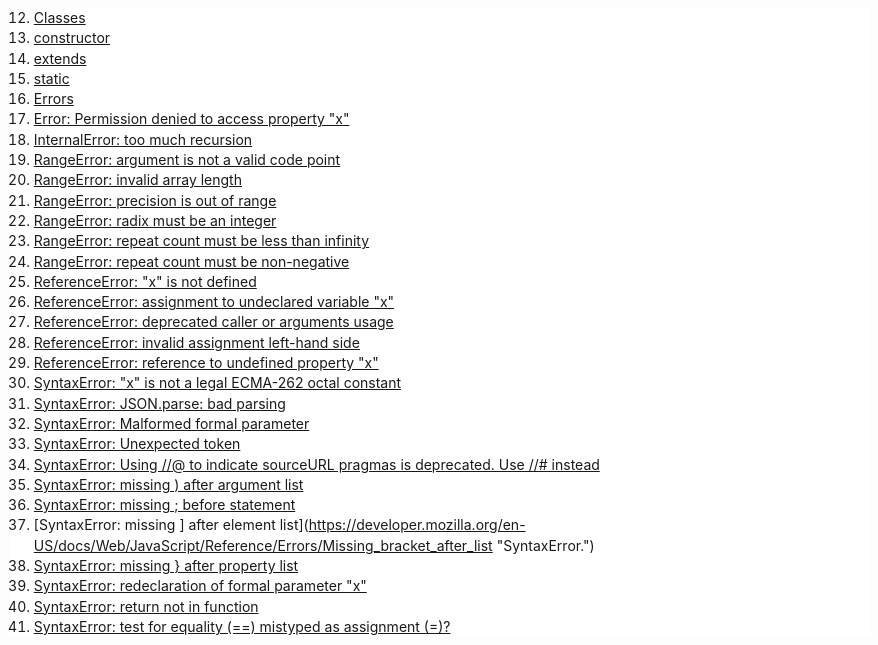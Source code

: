 12. [Classes](https://developer.mozilla.org/en-US/docs/Web/JavaScript/Reference/Classes)
  1. [constructor](https://developer.mozilla.org/en-US/docs/Web/JavaScript/Reference/Classes/constructor "The constructor method is a special method for creating and initializing an object created with a class.")
  2. [extends](https://developer.mozilla.org/en-US/docs/Web/JavaScript/Reference/Classes/extends "The extends keyword is used in a class declarations or class expressions to create a class with a child of another class.")
  3. [static](https://developer.mozilla.org/en-US/docs/Web/JavaScript/Reference/Classes/static "The static keyword defines a static method for a class.")
13. [Errors](https://developer.mozilla.org/en-US/docs/Web/JavaScript/Reference/Errors)
  1. [Error: Permission denied to access property "x"](https://developer.mozilla.org/en-US/docs/Web/JavaScript/Reference/Errors/Property_access_denied "Error.")
  2. [InternalError: too much recursion](https://developer.mozilla.org/en-US/docs/Web/JavaScript/Reference/Errors/Too_much_recursion "InternalError.")
  3. [RangeError: argument is not a valid code point](https://developer.mozilla.org/en-US/docs/Web/JavaScript/Reference/Errors/Not_a_codepoint "RangeError")
  4. [RangeError: invalid array length](https://developer.mozilla.org/en-US/docs/Web/JavaScript/Reference/Errors/Invalid_array_length "RangeError")
  5. [RangeError: precision is out of range](https://developer.mozilla.org/en-US/docs/Web/JavaScript/Reference/Errors/Precision_range "RangeError")
  6. [RangeError: radix must be an integer](https://developer.mozilla.org/en-US/docs/Web/JavaScript/Reference/Errors/Bad_radix "RangeError")
  7. [RangeError: repeat count must be less than infinity](https://developer.mozilla.org/en-US/docs/Web/JavaScript/Reference/Errors/Resulting_string_too_large "RangeError")
  8. [RangeError: repeat count must be non-negative](https://developer.mozilla.org/en-US/docs/Web/JavaScript/Reference/Errors/Negative_repetition_count "RangeError")
  9. [ReferenceError: "x" is not defined](https://developer.mozilla.org/en-US/docs/Web/JavaScript/Reference/Errors/Not_defined "ReferenceError.")
  10. [ReferenceError: assignment to undeclared variable "x"](https://developer.mozilla.org/en-US/docs/Web/JavaScript/Reference/Errors/Undeclared_var "ReferenceError warning in strict mode only.")
  11. [ReferenceError: deprecated caller or arguments usage](https://developer.mozilla.org/en-US/docs/Web/JavaScript/Reference/Errors/Deprecated_caller_or_arguments_usage "A strict-mode-only warning that a ReferenceError occurred. JavaScript execution won't be halted.")
  12. [ReferenceError: invalid assignment left-hand side](https://developer.mozilla.org/en-US/docs/Web/JavaScript/Reference/Errors/Invalid_assignment_left-hand_side "ReferenceError.")
  13. [ReferenceError: reference to undefined property "x"](https://developer.mozilla.org/en-US/docs/Web/JavaScript/Reference/Errors/Undefined_prop "ReferenceError warning in strict mode only.")
  14. [SyntaxError: "x" is not a legal ECMA-262 octal constant](https://developer.mozilla.org/en-US/docs/Web/JavaScript/Reference/Errors/Bad_octal "SyntaxError warning in strict mode only.")
  15. [SyntaxError: JSON.parse: bad parsing](https://developer.mozilla.org/en-US/docs/Web/JavaScript/Reference/Errors/JSON_bad_parse "SyntaxError")
  16. [SyntaxError: Malformed formal parameter](https://developer.mozilla.org/en-US/docs/Web/JavaScript/Reference/Errors/Malformed_formal_parameter "SyntaxError")
  17. [SyntaxError: Unexpected token](https://developer.mozilla.org/en-US/docs/Web/JavaScript/Reference/Errors/Unexpected_token "SyntaxError")
  18. [SyntaxError: Using //@ to indicate sourceURL pragmas is deprecated. Use //# instead](https://developer.mozilla.org/en-US/docs/Web/JavaScript/Reference/Errors/Deprecated_source_map_pragma "A warning that a SyntaxError occurred. JavaScript execution won't be halted.")
  19. [SyntaxError: missing ) after argument list](https://developer.mozilla.org/en-US/docs/Web/JavaScript/Reference/Errors/Missing_parenthesis_after_argument_list "SyntaxError.")
  20. [SyntaxError: missing ; before statement](https://developer.mozilla.org/en-US/docs/Web/JavaScript/Reference/Errors/Missing_semicolon_before_statement "SyntaxError.")
  21. [SyntaxError: missing ] after element list](https://developer.mozilla.org/en-US/docs/Web/JavaScript/Reference/Errors/Missing_bracket_after_list "SyntaxError.")
  22. [SyntaxError: missing } after property list](https://developer.mozilla.org/en-US/docs/Web/JavaScript/Reference/Errors/Missing_curly_after_property_list "SyntaxError")
  23. [SyntaxError: redeclaration of formal parameter "x"](https://developer.mozilla.org/en-US/docs/Web/JavaScript/Reference/Errors/Redeclared_parameter "SyntaxError")
  24. [SyntaxError: return not in function](https://developer.mozilla.org/en-US/docs/Web/JavaScript/Reference/Errors/Bad_return_or_yield "SyntaxError.")
  25. [SyntaxError: test for equality (==) mistyped as assignment (=)?](https://developer.mozilla.org/en-US/docs/Web/JavaScript/Reference/Errors/Equal_as_assign "SyntaxError warning in strict mode only.")